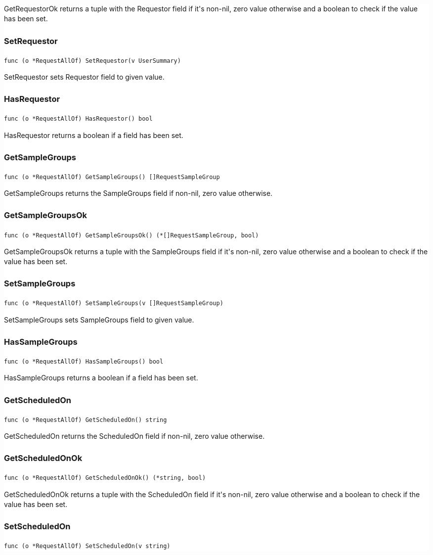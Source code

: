 GetRequestorOk returns a tuple with the Requestor field if it's non-nil, zero value otherwise
and a boolean to check if the value has been set.

### SetRequestor

`func (o *RequestAllOf) SetRequestor(v UserSummary)`

SetRequestor sets Requestor field to given value.

### HasRequestor

`func (o *RequestAllOf) HasRequestor() bool`

HasRequestor returns a boolean if a field has been set.

### GetSampleGroups

`func (o *RequestAllOf) GetSampleGroups() []RequestSampleGroup`

GetSampleGroups returns the SampleGroups field if non-nil, zero value otherwise.

### GetSampleGroupsOk

`func (o *RequestAllOf) GetSampleGroupsOk() (*[]RequestSampleGroup, bool)`

GetSampleGroupsOk returns a tuple with the SampleGroups field if it's non-nil, zero value otherwise
and a boolean to check if the value has been set.

### SetSampleGroups

`func (o *RequestAllOf) SetSampleGroups(v []RequestSampleGroup)`

SetSampleGroups sets SampleGroups field to given value.

### HasSampleGroups

`func (o *RequestAllOf) HasSampleGroups() bool`

HasSampleGroups returns a boolean if a field has been set.

### GetScheduledOn

`func (o *RequestAllOf) GetScheduledOn() string`

GetScheduledOn returns the ScheduledOn field if non-nil, zero value otherwise.

### GetScheduledOnOk

`func (o *RequestAllOf) GetScheduledOnOk() (*string, bool)`

GetScheduledOnOk returns a tuple with the ScheduledOn field if it's non-nil, zero value otherwise
and a boolean to check if the value has been set.

### SetScheduledOn

`func (o *RequestAllOf) SetScheduledOn(v string)`

